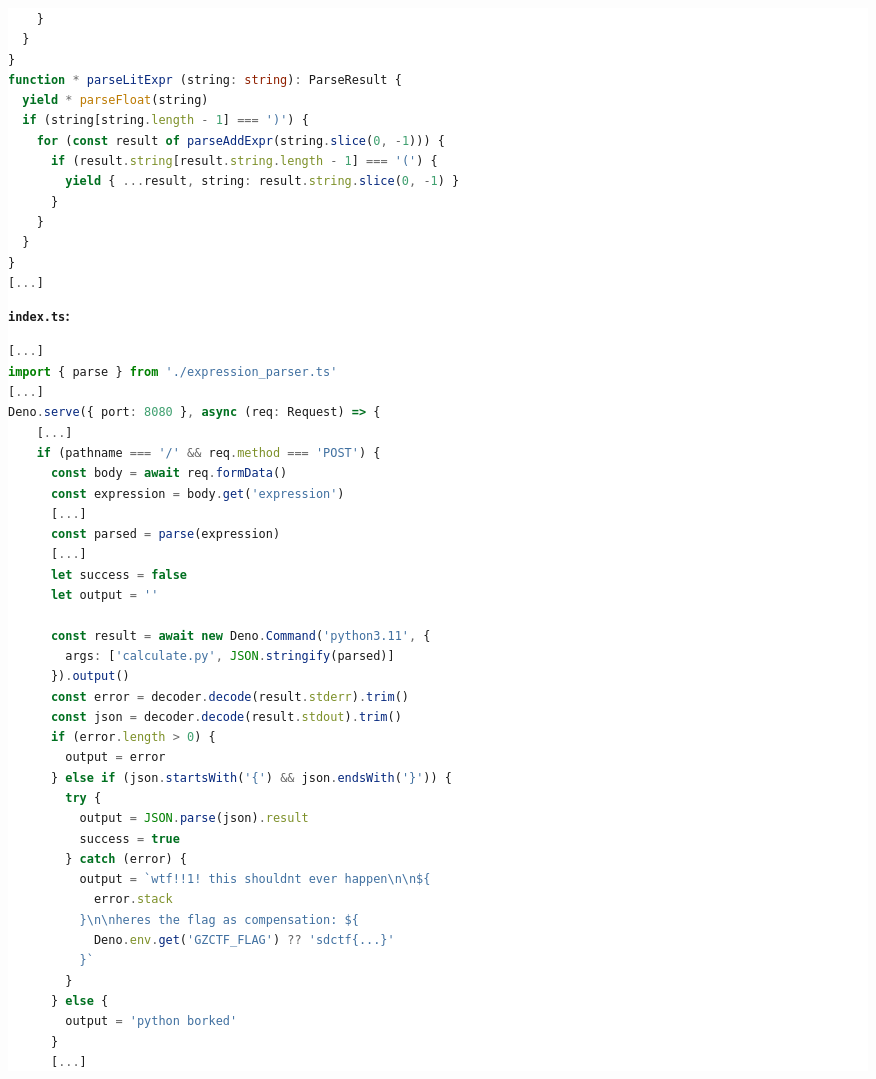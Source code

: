 ```typescript
    }
  }
}
function * parseLitExpr (string: string): ParseResult {
  yield * parseFloat(string)
  if (string[string.length - 1] === ')') {
    for (const result of parseAddExpr(string.slice(0, -1))) {
      if (result.string[result.string.length - 1] === '(') {
        yield { ...result, string: result.string.slice(0, -1) }
      }
    }
  }
}
[...]
```

**`index.ts`:**
```typescript
[...]
import { parse } from './expression_parser.ts'
[...]
Deno.serve({ port: 8080 }, async (req: Request) => {
    [...]
    if (pathname === '/' && req.method === 'POST') {
      const body = await req.formData()
      const expression = body.get('expression')
      [...]
      const parsed = parse(expression)
      [...]
      let success = false
      let output = ''

      const result = await new Deno.Command('python3.11', {
        args: ['calculate.py', JSON.stringify(parsed)]
      }).output()
      const error = decoder.decode(result.stderr).trim()
      const json = decoder.decode(result.stdout).trim()
      if (error.length > 0) {
        output = error
      } else if (json.startsWith('{') && json.endsWith('}')) {
        try {
          output = JSON.parse(json).result
          success = true
        } catch (error) {
          output = `wtf!!1! this shouldnt ever happen\n\n${
            error.stack
          }\n\nheres the flag as compensation: ${
            Deno.env.get('GZCTF_FLAG') ?? 'sdctf{...}'
          }`
        }
      } else {
        output = 'python borked'
      }
      [...]
```
